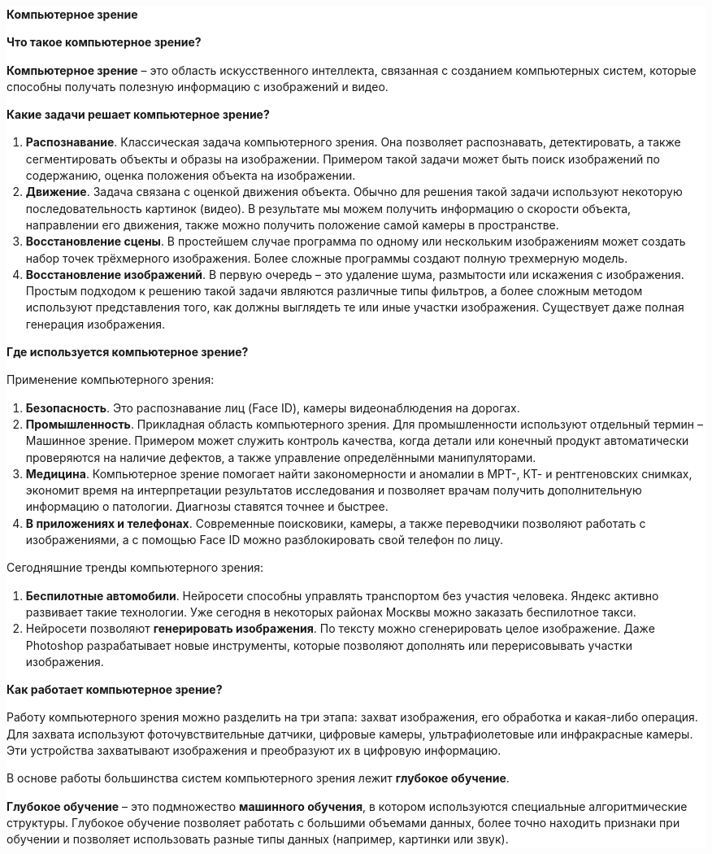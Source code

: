 **Компьютерное зрение**

**Что такое компьютерное зрение?**

**Компьютерное зрение** – это область искусственного интеллекта, связанная с созданием компьютерных систем, которые способны получать полезную информацию с изображений и видео.

**Какие задачи решает компьютерное зрение?**

1. **Распознавание**. Классическая задача компьютерного зрения. Она позволяет распознавать, детектировать, а также сегментировать объекты и образы на изображении. Примером такой задачи может быть поиск изображений по содержанию, оценка положения объекта на изображении.
1. **Движение**. Задача связана с оценкой движения объекта. Обычно для решения такой задачи используют некоторую последовательность картинок (видео). В результате мы можем получить информацию о скорости объекта, направлении его движения, также можно получить положение самой камеры в пространстве.
1. **Восстановление сцены**. В простейшем случае программа по одному или нескольким изображениям может создать набор точек трёхмерного изображения. Более сложные программы создают полную трехмерную модель.
1. **Восстановление изображений**. В первую очередь – это удаление шума, размытости или искажения с изображения. Простым подходом к решению такой задачи являются различные типы фильтров, а более сложным методом используют представления того, как должны выглядеть те или иные участки изображения. Существует даже полная генерация изображения.

**Где используется компьютерное зрение?**

Применение компьютерного зрения:

1. **Безопасность**. Это распознавание лиц (Face ID), камеры видеонаблюдения на дорогах.
1. **Промышленность**. Прикладная область компьютерного зрения. Для промышленности используют отдельный термин – Машинное зрение. Примером может служить контроль качества, когда детали или конечный продукт автоматически проверяются на наличие дефектов, а также управление определёнными манипуляторами.
1. **Медицина**. Компьютерное зрение помогает найти закономерности и аномалии в МРТ-, КТ- и рентгеновских снимках, экономит время на интерпретации результатов исследования и позволяет врачам получить дополнительную информацию о патологии. Диагнозы ставятся точнее и быстрее.
1. **В приложениях и телефонах**. Современные поисковики, камеры, а также переводчики позволяют работать с изображениями, а с помощью Face ID можно разблокировать свой телефон по лицу.

Сегодняшние тренды компьютерного зрения:

1. **Беспилотные автомобили**. Нейросети способны управлять транспортом без участия человека. Яндекс активно развивает такие технологии. Уже сегодня в некоторых районах Москвы можно заказать беспилотное такси.
1. Нейросети позволяют **генерировать изображения**. По тексту можно сгенерировать целое изображение. Даже Photoshop разрабатывает новые инструменты, которые позволяют дополнять или перерисовывать участки изображения.

**Как работает компьютерное зрение?**

Работу компьютерного зрения можно разделить на три этапа: захват изображения, его обработка и какая-либо операция. Для захвата используют фоточувствительные датчики, цифровые камеры, ультрафиолетовые или инфракрасные камеры. Эти устройства захватывают изображения и преобразуют их в цифровую информацию.

В основе работы большинства систем компьютерного зрения лежит **глубокое обучение**.

**Глубокое обучение** – это подмножество **машинного обучения**, в котором используются специальные алгоритмические структуры. Глубокое обучение позволяет работать с большими объемами данных, более точно находить признаки при обучении и позволяет использовать разные типы данных (например, картинки или звук).
